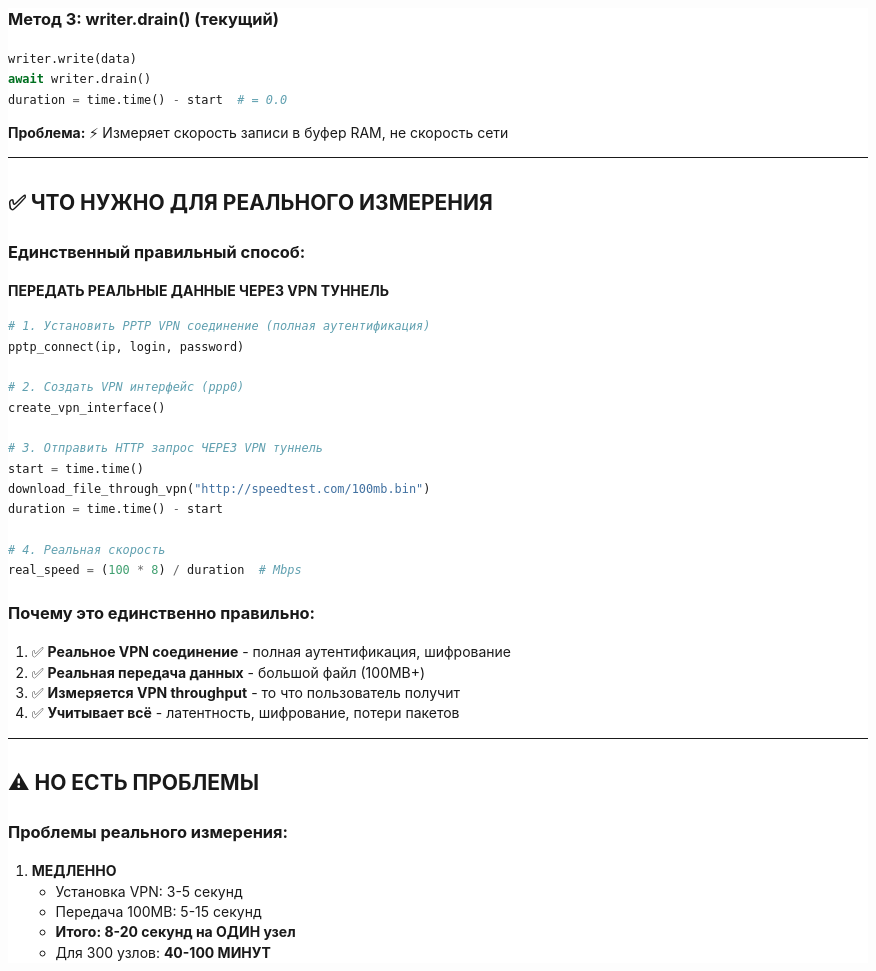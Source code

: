 
### Метод 3: writer.drain() (текущий)
```python
writer.write(data)
await writer.drain()
duration = time.time() - start  # = 0.0
```
**Проблема:** ⚡ Измеряет скорость записи в буфер RAM, не скорость сети

---

## ✅ ЧТО НУЖНО ДЛЯ РЕАЛЬНОГО ИЗМЕРЕНИЯ

### Единственный правильный способ:

**ПЕРЕДАТЬ РЕАЛЬНЫЕ ДАННЫЕ ЧЕРЕЗ VPN ТУННЕЛЬ**

```python
# 1. Установить PPTP VPN соединение (полная аутентификация)
pptp_connect(ip, login, password)

# 2. Создать VPN интерфейс (ppp0)
create_vpn_interface()

# 3. Отправить HTTP запрос ЧЕРЕЗ VPN туннель
start = time.time()
download_file_through_vpn("http://speedtest.com/100mb.bin")
duration = time.time() - start

# 4. Реальная скорость
real_speed = (100 * 8) / duration  # Mbps
```

### Почему это единственно правильно:

1. ✅ **Реальное VPN соединение** - полная аутентификация, шифрование
2. ✅ **Реальная передача данных** - большой файл (100MB+)
3. ✅ **Измеряется VPN throughput** - то что пользователь получит
4. ✅ **Учитывает всё** - латентность, шифрование, потери пакетов

---

## ⚠️ НО ЕСТЬ ПРОБЛЕМЫ

### Проблемы реального измерения:

1. **МЕДЛЕННО**
   - Установка VPN: 3-5 секунд
   - Передача 100MB: 5-15 секунд
   - **Итого: 8-20 секунд на ОДИН узел**
   - Для 300 узлов: **40-100 МИНУТ**
